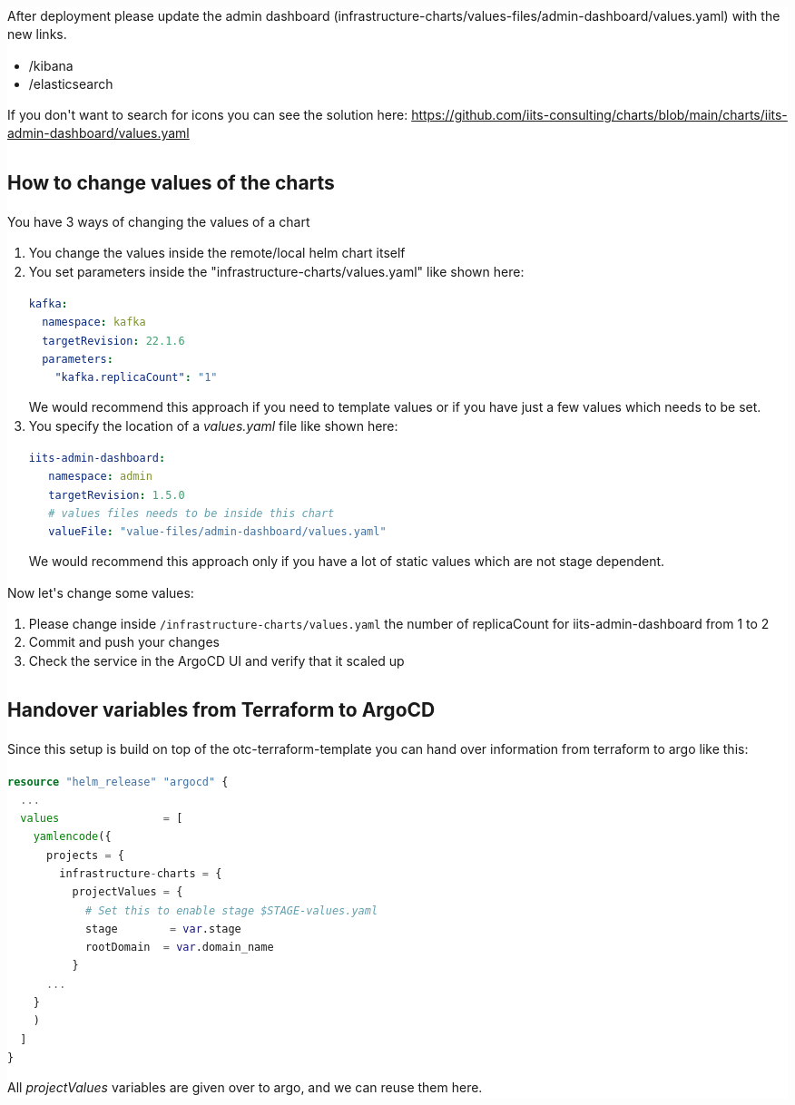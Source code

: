After deployment please update the admin dashboard (infrastructure-charts/values-files/admin-dashboard/values.yaml) with the new links.
* /kibana
* /elasticsearch

If you don't want to search for icons you can see the solution here: https://github.com/iits-consulting/charts/blob/main/charts/iits-admin-dashboard/values.yaml

## How to change values of the charts

You have 3 ways of changing the values of a chart

1. You change the values inside the remote/local helm chart itself
2. You set parameters inside the "infrastructure-charts/values.yaml" like shown here:
   ```yaml
   kafka:
     namespace: kafka
     targetRevision: 22.1.6
     parameters:
       "kafka.replicaCount": "1"
   ```
   We would recommend this approach if you need to template values or if you have just a few values which needs to be set.
3. You specify the location of a _values.yaml_ file like shown here:
   ```yaml
   iits-admin-dashboard:
      namespace: admin
      targetRevision: 1.5.0
      # values files needs to be inside this chart
      valueFile: "value-files/admin-dashboard/values.yaml"
   ```
   We would recommend this approach only if you have a lot of static values which are not stage dependent.

Now let's change some values:

1. Please change inside `/infrastructure-charts/values.yaml` the number of replicaCount for iits-admin-dashboard from 1 to 2
2. Commit and push your changes
3. Check the service in the ArgoCD UI and verify that it scaled up

## Handover variables from Terraform to ArgoCD

Since this setup is build on top of the otc-terraform-template you can hand over information from terraform to argo like this:

```terraform
resource "helm_release" "argocd" {
  ...
  values                = [
    yamlencode({
      projects = {
        infrastructure-charts = {
          projectValues = {
            # Set this to enable stage $STAGE-values.yaml
            stage        = var.stage
            rootDomain  = var.domain_name
          }
      ...
    }
    )
  ]
}
```
All _projectValues_ variables are given over to argo, and we can reuse them here.
